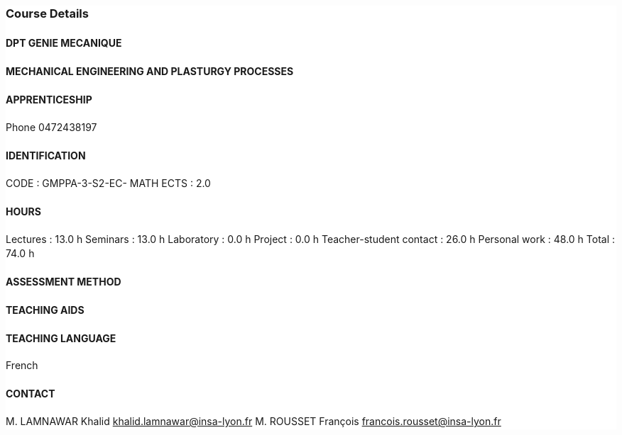 ### Course Details

#### DPT GENIE MECANIQUE


#### MECHANICAL ENGINEERING AND PLASTURGY PROCESSES


#### APPRENTICESHIP

Phone 0472438197

#### IDENTIFICATION

CODE :
GMPPA-3-S2-EC-
MATH
ECTS :
2.0

#### HOURS

Lectures :
13.0 h
Seminars :
13.0 h
Laboratory :
0.0 h
Project :
0.0 h
Teacher-student
contact :
26.0 h
Personal work :
48.0 h
Total :
74.0 h

#### ASSESSMENT METHOD


#### TEACHING AIDS


#### TEACHING LANGUAGE

French

#### CONTACT

M. LAMNAWAR Khalid
khalid.lamnawar@insa-lyon.fr
M. ROUSSET François
francois.rousset@insa-lyon.fr
